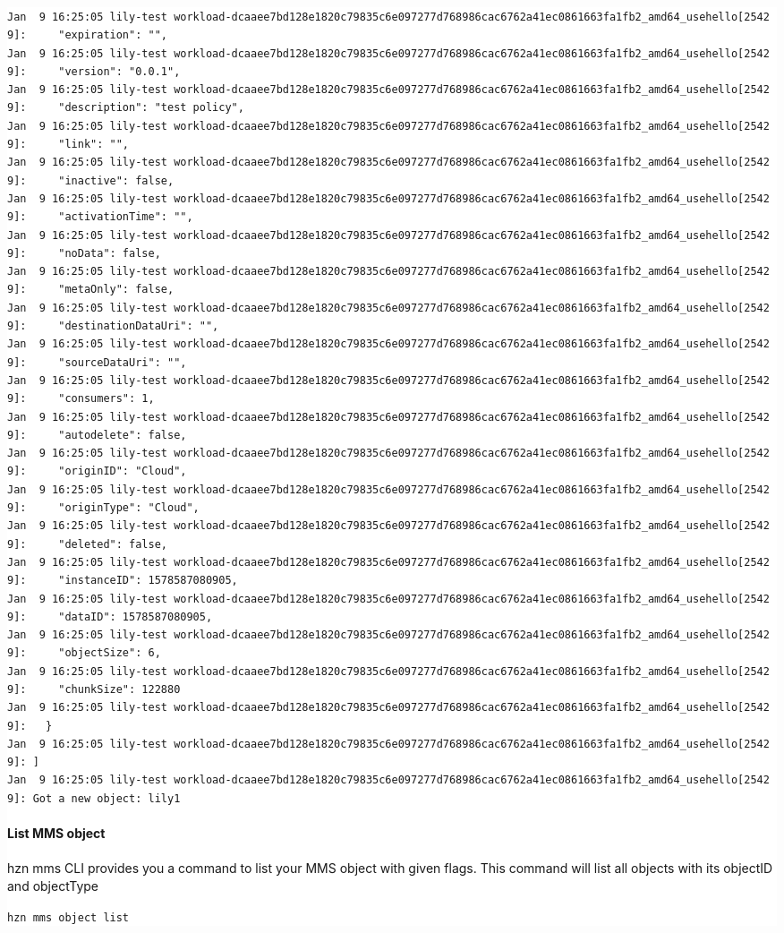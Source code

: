     Jan  9 16:25:05 lily-test workload-dcaaee7bd128e1820c79835c6e097277d768986cac6762a41ec0861663fa1fb2_amd64_usehello[25429]:     "expiration": "",
    Jan  9 16:25:05 lily-test workload-dcaaee7bd128e1820c79835c6e097277d768986cac6762a41ec0861663fa1fb2_amd64_usehello[25429]:     "version": "0.0.1",
    Jan  9 16:25:05 lily-test workload-dcaaee7bd128e1820c79835c6e097277d768986cac6762a41ec0861663fa1fb2_amd64_usehello[25429]:     "description": "test policy",
    Jan  9 16:25:05 lily-test workload-dcaaee7bd128e1820c79835c6e097277d768986cac6762a41ec0861663fa1fb2_amd64_usehello[25429]:     "link": "",
    Jan  9 16:25:05 lily-test workload-dcaaee7bd128e1820c79835c6e097277d768986cac6762a41ec0861663fa1fb2_amd64_usehello[25429]:     "inactive": false,
    Jan  9 16:25:05 lily-test workload-dcaaee7bd128e1820c79835c6e097277d768986cac6762a41ec0861663fa1fb2_amd64_usehello[25429]:     "activationTime": "",
    Jan  9 16:25:05 lily-test workload-dcaaee7bd128e1820c79835c6e097277d768986cac6762a41ec0861663fa1fb2_amd64_usehello[25429]:     "noData": false,
    Jan  9 16:25:05 lily-test workload-dcaaee7bd128e1820c79835c6e097277d768986cac6762a41ec0861663fa1fb2_amd64_usehello[25429]:     "metaOnly": false,
    Jan  9 16:25:05 lily-test workload-dcaaee7bd128e1820c79835c6e097277d768986cac6762a41ec0861663fa1fb2_amd64_usehello[25429]:     "destinationDataUri": "",
    Jan  9 16:25:05 lily-test workload-dcaaee7bd128e1820c79835c6e097277d768986cac6762a41ec0861663fa1fb2_amd64_usehello[25429]:     "sourceDataUri": "",
    Jan  9 16:25:05 lily-test workload-dcaaee7bd128e1820c79835c6e097277d768986cac6762a41ec0861663fa1fb2_amd64_usehello[25429]:     "consumers": 1,
    Jan  9 16:25:05 lily-test workload-dcaaee7bd128e1820c79835c6e097277d768986cac6762a41ec0861663fa1fb2_amd64_usehello[25429]:     "autodelete": false,
    Jan  9 16:25:05 lily-test workload-dcaaee7bd128e1820c79835c6e097277d768986cac6762a41ec0861663fa1fb2_amd64_usehello[25429]:     "originID": "Cloud",
    Jan  9 16:25:05 lily-test workload-dcaaee7bd128e1820c79835c6e097277d768986cac6762a41ec0861663fa1fb2_amd64_usehello[25429]:     "originType": "Cloud",
    Jan  9 16:25:05 lily-test workload-dcaaee7bd128e1820c79835c6e097277d768986cac6762a41ec0861663fa1fb2_amd64_usehello[25429]:     "deleted": false,
    Jan  9 16:25:05 lily-test workload-dcaaee7bd128e1820c79835c6e097277d768986cac6762a41ec0861663fa1fb2_amd64_usehello[25429]:     "instanceID": 1578587080905,
    Jan  9 16:25:05 lily-test workload-dcaaee7bd128e1820c79835c6e097277d768986cac6762a41ec0861663fa1fb2_amd64_usehello[25429]:     "dataID": 1578587080905,
    Jan  9 16:25:05 lily-test workload-dcaaee7bd128e1820c79835c6e097277d768986cac6762a41ec0861663fa1fb2_amd64_usehello[25429]:     "objectSize": 6,
    Jan  9 16:25:05 lily-test workload-dcaaee7bd128e1820c79835c6e097277d768986cac6762a41ec0861663fa1fb2_amd64_usehello[25429]:     "chunkSize": 122880
    Jan  9 16:25:05 lily-test workload-dcaaee7bd128e1820c79835c6e097277d768986cac6762a41ec0861663fa1fb2_amd64_usehello[25429]:   }
    Jan  9 16:25:05 lily-test workload-dcaaee7bd128e1820c79835c6e097277d768986cac6762a41ec0861663fa1fb2_amd64_usehello[25429]: ]
    Jan  9 16:25:05 lily-test workload-dcaaee7bd128e1820c79835c6e097277d768986cac6762a41ec0861663fa1fb2_amd64_usehello[25429]: Got a new object: lily1

#### List MMS object

hzn mms CLI provides you a command to list your MMS object with given flags. This command will list all objects with its objectID and objectType

    hzn mms object list
    